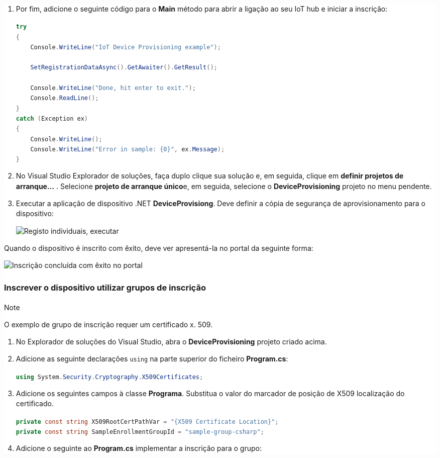1. Por fim, adicione o seguinte código para o **Main** método para abrir a ligação ao seu IoT hub e iniciar a inscrição:
   
    ```csharp
    try
    {
        Console.WriteLine("IoT Device Provisioning example");

        SetRegistrationDataAsync().GetAwaiter().GetResult();
            
        Console.WriteLine("Done, hit enter to exit.");
        Console.ReadLine();
    }
    catch (Exception ex)
    {
        Console.WriteLine();
        Console.WriteLine("Error in sample: {0}", ex.Message);
    }
    ```
        
1. No Visual Studio Explorador de soluções, faça duplo clique sua solução e, em seguida, clique em **definir projetos de arranque...** . Selecione **projeto de arranque único**e, em seguida, selecione o **DeviceProvisioning** projeto no menu pendente.  

1. Executar a aplicação de dispositivo .NET **DeviceProvisiong**. Deve definir a cópia de segurança de aprovisionamento para o dispositivo: 

    ![Registo individuais, executar](./media/tutorial-net-provision-device-to-hub/individual.png)

Quando o dispositivo é inscrito com êxito, deve ver apresentá-la no portal da seguinte forma:

   ![Inscrição concluída com êxito no portal](./media/tutorial-net-provision-device-to-hub/individual-portal.png)

### <a name="enroll-the-device-using-enrollment-groups"></a>Inscrever o dispositivo utilizar grupos de inscrição

> [!NOTE]
> O exemplo de grupo de inscrição requer um certificado x. 509.

1. No Explorador de soluções do Visual Studio, abra o **DeviceProvisioning** projeto criado acima. 

1. Adicione as seguinte declarações `using` na parte superior do ficheiro **Program.cs**:
    
    ```csharp
    using System.Security.Cryptography.X509Certificates;
    ```

1. Adicione os seguintes campos à classe **Programa**. Substitua o valor do marcador de posição de X509 localização do certificado.
   
    ```csharp
    private const string X509RootCertPathVar = "{X509 Certificate Location}";
    private const string SampleEnrollmentGroupId = "sample-group-csharp";
    ```

1. Adicione o seguinte ao **Program.cs** implementar a inscrição para o grupo:
